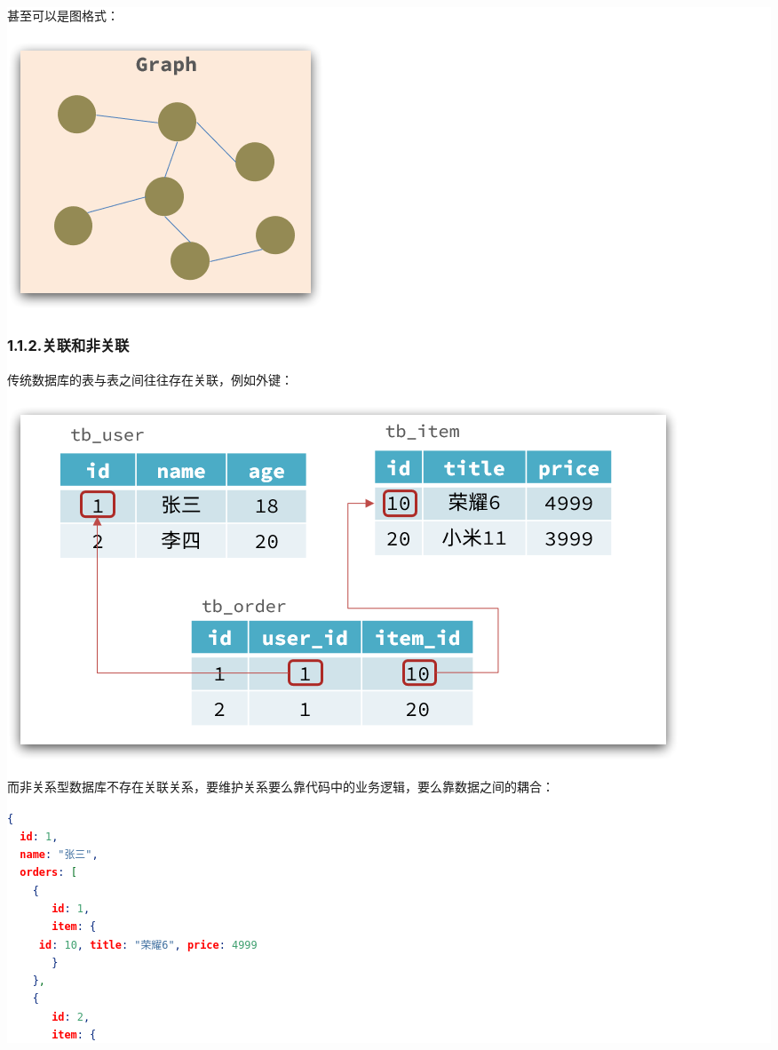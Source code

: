 

甚至可以是图格式：

![](assets/zBnKxWf.png)



### 1.1.2.关联和非关联

传统数据库的表与表之间往往存在关联，例如外键：

![](assets/tXYSl5x.png)



而非关系型数据库不存在关联关系，要维护关系要么靠代码中的业务逻辑，要么靠数据之间的耦合：

```json
{
  id: 1,
  name: "张三",
  orders: [
    {
       id: 1,
       item: {
	 id: 10, title: "荣耀6", price: 4999
       }
    },
    {
       id: 2,
       item: {
```